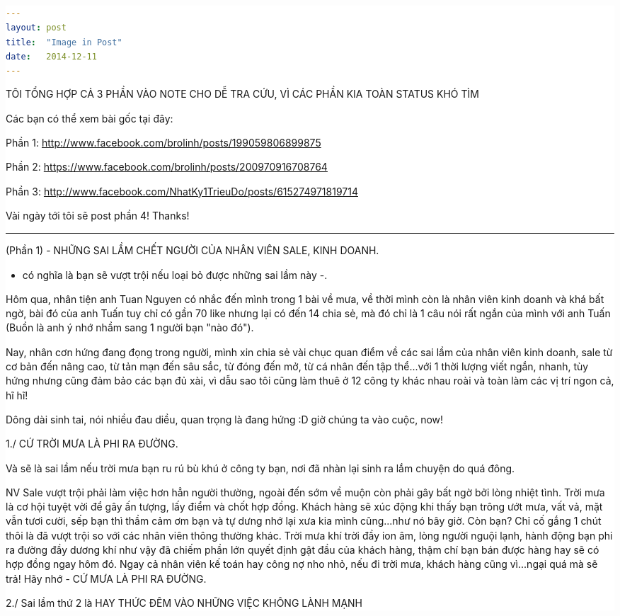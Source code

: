 ```yaml
---
layout: post
title:  "Image in Post"
date:   2014-12-11
---
```


TÔI TỔNG HỢP CẢ 3 PHẦN VÀO NOTE CHO DỄ TRA CỨU, VÌ CÁC PHẦN KIA TOÀN STATUS KHÓ TÌM

Các bạn có thể xem bài gốc tại đây:

Phần 1: http://www.facebook.com/brolinh/posts/199059806899875

Phần 2: https://www.facebook.com/brolinh/posts/200970916708764

Phần 3: http://www.facebook.com/NhatKy1TrieuDo/posts/615274971819714

Vài ngày tới tôi sẽ post phần 4! Thanks!

 

------------------------------------------------------------------------------------------------

(Phần 1) - NHỮNG SAI LẦM CHẾT NGƯỜI CỦA NHÂN VIÊN SALE, KINH DOANH.

- có nghĩa là bạn sẽ vượt trội nếu loại bỏ được những sai lầm này -.

 

Hôm qua, nhân tiện anh Tuan Nguyen có nhắc đến mình trong 1 bài về mưa, về thời mình còn là nhân viên kinh doanh và khá bất ngờ, bài đó của anh Tuấn tuy chỉ có gần 70 like nhưng lại có đến 14 chia sẻ, mà đó chỉ là 1 câu nói rất ngắn của mình với anh Tuấn (Buồn là anh ý nhớ nhầm sang 1 người bạn "nào đó").

Nay, nhân cơn hứng đang đọng trong người, mình xin chia sẻ vài chục quan điểm về các sai lầm của nhân viên kinh doanh, sale từ cơ bản đến nâng cao, từ tản mạn đến sâu sắc, từ đóng đến mở, từ cá nhân đến tập thể...với 1 thời lượng viết ngắn, nhanh, tùy hứng nhưng cũng đảm bảo các bạn đủ xài, vì dẫu sao tôi cũng làm thuê ở 12 công ty khác nhau roài và toàn làm các vị trí ngon cả, hĩ hĩ!

Dông dài sinh tai, nói nhiều đau diều, quan trọng là đang hứng :D giờ chúng ta vào cuộc, now!

 

1./ CỨ TRỜI MƯA LÀ PHI RA ĐƯỜNG.

Và sẽ là sai lầm nếu trời mưa bạn ru rú bù khú ở công ty bạn, nơi đã nhàn lại sinh ra lắm chuyện do quá đông.

NV Sale vượt trội phải làm việc hơn hẳn người thường, ngoài đến sớm về muộn còn phải gây bất ngờ bởi lòng nhiệt tình. Trời mưa là cơ hội tuyệt vời để gây ấn tượng, lấy điểm và chốt hợp đồng. Khách hàng sẽ xúc động khi thấy bạn trông ướt mưa, vất vả, mặt vẫn tươi cười, sếp bạn thì thầm cảm ơm bạn và tự dưng nhớ lại xưa kia mình cũng...như nó bây giờ. Còn bạn? Chỉ cố gắng 1 chút thôi là đã vượt trội so với các nhân viên thông thường khác. Trời mưa khí trời đầy ion âm, lòng người nguội lạnh, hành động bạn phi ra đường đầy dương khí như vậy đã chiếm phần lớn quyết định gật đầu của khách hàng, thậm chí bạn bán được hàng hay sẽ có hợp đồng ngay hôm đó. Ngay cả nhân viên kế toán hay công nợ nho nhỏ, nếu đi trời mưa, khách hàng cũng vì...ngại quá mà sẽ trả! Hãy nhớ - CỨ MƯA LÀ PHI RA ĐƯỜNG.

 

2./ Sai lầm thứ 2 là HAY THỨC ĐÊM VÀO NHỮNG VIỆC KHÔNG LÀNH MẠNH
